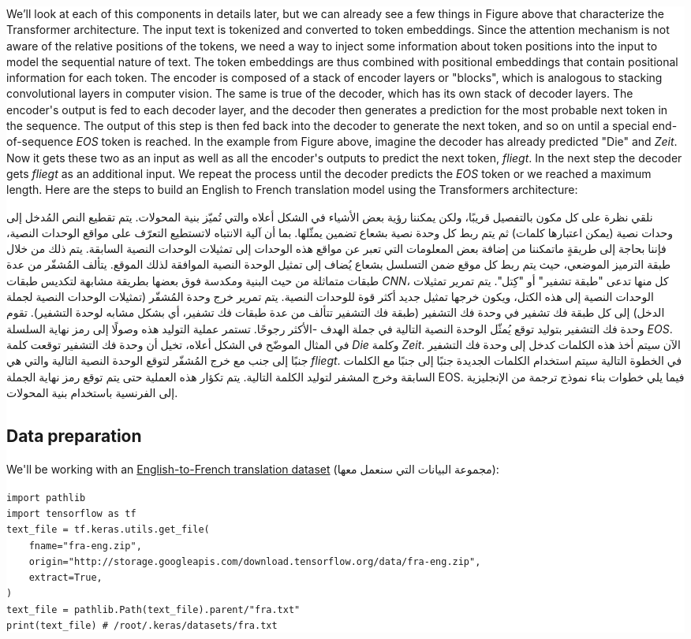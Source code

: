 
We’ll look at each of this components in details later, but we can already see a few things in Figure above that characterize the Transformer architecture. The input text is tokenized and converted to token embeddings. Since the attention mechanism is not aware of the relative positions of the tokens, we need a way to inject some information about token positions into the input to model the sequential nature of text. The token embeddings are thus combined with positional embeddings that contain positional information for each token. The encoder is composed of a stack of encoder layers or "blocks", which is analogous to stacking convolutional layers in computer vision. The same is true of the decoder, which has its own stack of decoder layers. The encoder's output is fed to each decoder layer, and the decoder then generates a prediction for the most probable next token in the sequence. The output of this step is then fed back into the decoder to generate the next token, and so on until a special end-of-sequence *EOS* token is reached. In the example from Figure above, imagine the decoder has already predicted "Die" and *Zeit*. Now it gets these two as an input as well as all the encoder's outputs to predict the next token, *fliegt*. In the next step the decoder gets *fliegt* as an additional input. We repeat the process until the decoder predicts the *EOS* token or we reached a maximum length. Here are the steps to build an English to French translation model using the Transformers architecture:


نلقي نظرة على كل مكون بالتفصيل قريبًا، ولكن يمكننا رؤية بعض الأشياء في الشكل أعلاه والتي تُميّز بنية المحولات. يتم تقطيع النص المُدخل إلى وحدات نصية (يمكن اعتبارها كلمات) ثم يتم ربط كل وحدة نصية بشعاع تضمين يمثّلها. بما أن آلية الانتباه لاتستطيع التعرّف على مواقع الوحدات النصية، فإننا بحاجة إلى طريقةٍ ماتمكننا من إضافة بعض المعلومات التي تعبر عن مواقع هذه الوحدات إلى تمثيلات الوحدات النصية السابقة. يتم ذلك من خلال طبقة الترميز الموضعي، حيث يتم ربط كل موقع ضمن التسلسل بشعاع يُضاف إلى تمثيل الوحدة النصية الموافقة لذلك الموقع. يتألف المُشفّر من عدة طبقات متماثلة من حيث البنية ومكدسة فوق بعضها بطريقة مشابهة لتكديس طبقات *CNN*، كل منها تدعى "طبقة تشفير" أو "كِتل". يتم تمرير تمثيلات الوحدات النصية إلى هذه الكتل، ويكون خرجها تمثيل جديد أكثر قوة للوحدات النصية. يتم تمرير خرج وحدة المُشفّر (تمثيلات الوحدات النصية لجملة الدخل) إلى كل طبقة فك تشفير في وحدة فك التشفير (طبقة فك التشفير تتألف من عدة طبقات فك تشفير، أي بشكل مشابه لوحدة التشفير). تقوم وحدة فك التشفير بتوليد توقع يُمثّل الوحدة النصية التالية في جملة الهدف -الأكثر رجوحًا. تستمر عملية التوليد هذه وصولًا إلى رمز نهاية السلسلة *EOS*. في المثال الموضّح في الشكل أعلاه، تخيل أن وحدة فك التشفير توقعت كلمة *Die* وكلمة *Zeit*. الآن سيتم أخذ هذه الكلمات كدخل إلى وحدة فك التشفير جنبًا إلى جنب مع خرج المُشفّر لتوقع الوحدة النصية التالية والتي هي *fliegt*. في الخطوة التالية سيتم استخدام الكلمات الجديدة جنبًا إلى جنبًا مع الكلمات السابقة وخرج المشفر لتوليد الكلمة التالية. يتم تكؤار هذه العملية حتى يتم توقع رمز نهاية الجملة EOS. فيما يلي خطوات بناء نموذج ترجمة من الإنجليزية إلى الفرنسية باستخدام بنية المحولات.
<br>

## Data preparation

We'll be working with an [English-to-French translation dataset](https://ankiweb.net/shared/decks/french) (مجموعة البيانات التي سنعمل معها):

```
import pathlib
import tensorflow as tf
text_file = tf.keras.utils.get_file(
    fname="fra-eng.zip",
    origin="http://storage.googleapis.com/download.tensorflow.org/data/fra-eng.zip",
    extract=True,
)
text_file = pathlib.Path(text_file).parent/"fra.txt"
print(text_file) # /root/.keras/datasets/fra.txt
```
